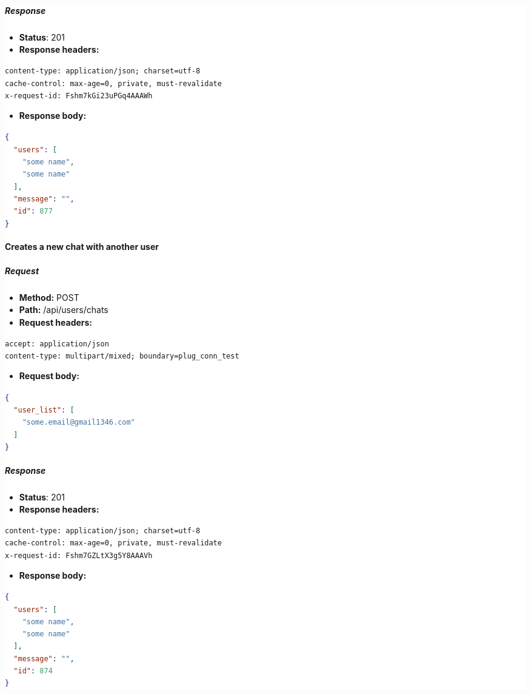 ##### Response
* __Status__: 201
* __Response headers:__
```
content-type: application/json; charset=utf-8
cache-control: max-age=0, private, must-revalidate
x-request-id: Fshm7kGi23uPGq4AAAWh
```
* __Response body:__
```json
{
  "users": [
    "some name",
    "some name"
  ],
  "message": "",
  "id": 877
}
```

#### Creates a new chat with another user

##### Request
* __Method:__ POST
* __Path:__ /api/users/chats
* __Request headers:__
```
accept: application/json
content-type: multipart/mixed; boundary=plug_conn_test
```
* __Request body:__
```json
{
  "user_list": [
    "some.email@gmail1346.com"
  ]
}
```

##### Response
* __Status__: 201
* __Response headers:__
```
content-type: application/json; charset=utf-8
cache-control: max-age=0, private, must-revalidate
x-request-id: Fshm7GZLtX3g5Y8AAAVh
```
* __Response body:__
```json
{
  "users": [
    "some name",
    "some name"
  ],
  "message": "",
  "id": 874
}
```
